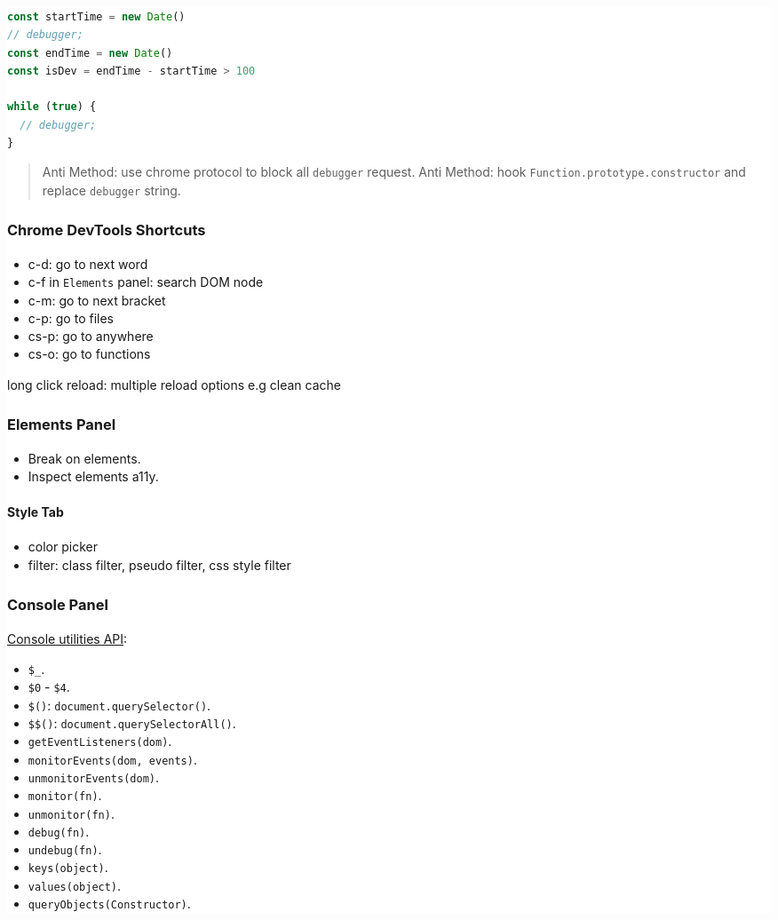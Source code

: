 ```ts
const startTime = new Date()
// debugger;
const endTime = new Date()
const isDev = endTime - startTime > 100

while (true) {
  // debugger;
}
```

> Anti Method: use chrome protocol to block all `debugger` request.
> Anti Method: hook `Function.prototype.constructor` and replace `debugger` string.

### Chrome DevTools Shortcuts

- c-d: go to next word
- c-f in `Elements` panel: search DOM node
- c-m: go to next bracket
- c-p: go to files
- cs-p: go to anywhere
- cs-o: go to functions

long click reload: multiple reload options e.g clean cache

### Elements Panel

- Break on elements.
- Inspect elements a11y.

#### Style Tab

- color picker
- filter: class filter, pseudo filter, css style filter

### Console Panel

[Console utilities API](https://developer.chrome.com/docs/devtools/console/utilities):

- `$_`.
- `$0` - `$4`.
- `$()`: `document.querySelector()`.
- `$$()`: `document.querySelectorAll()`.
- `getEventListeners(dom)`.
- `monitorEvents(dom, events)`.
- `unmonitorEvents(dom)`.
- `monitor(fn)`.
- `unmonitor(fn)`.
- `debug(fn)`.
- `undebug(fn)`.
- `keys(object)`.
- `values(object)`.
- `queryObjects(Constructor)`.
